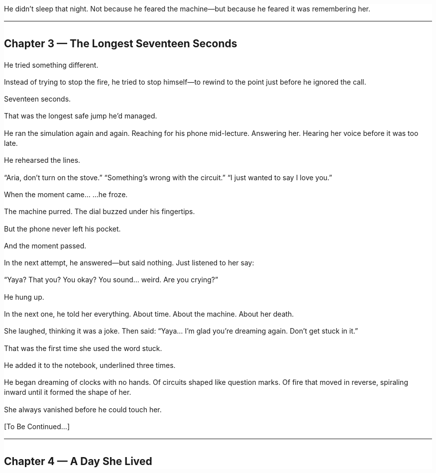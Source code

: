 He didn’t sleep that night. Not because he feared the machine—but because he feared it was remembering her.

---

## Chapter 3 — The Longest Seventeen Seconds

He tried something different.

Instead of trying to stop the fire, he tried to stop himself—to rewind to the point just before he ignored the call.

Seventeen seconds.

That was the longest safe jump he’d managed.

He ran the simulation again and again. Reaching for his phone mid-lecture. Answering her. Hearing her voice before it was too late.

He rehearsed the lines.

“Aria, don’t turn on the stove.”
“Something’s wrong with the circuit.”
“I just wanted to say I love you.”

When the moment came…
...he froze.

The machine purred. The dial buzzed under his fingertips.

But the phone never left his pocket.

And the moment passed.

In the next attempt, he answered—but said nothing. Just listened to her say:

“Yaya? That you? You okay? You sound… weird. Are you crying?”

He hung up.

In the next one, he told her everything. About time. About the machine. About her death.

She laughed, thinking it was a joke. Then said: “Yaya… I’m glad you’re dreaming again. Don’t get stuck in it.”

That was the first time she used the word stuck.

He added it to the notebook, underlined three times.

He began dreaming of clocks with no hands. Of circuits shaped like question marks. Of fire that moved in reverse, spiraling inward until it formed the shape of her.

She always vanished before he could touch her.

[To Be Continued…]

---

## Chapter 4 — A Day She Lived

